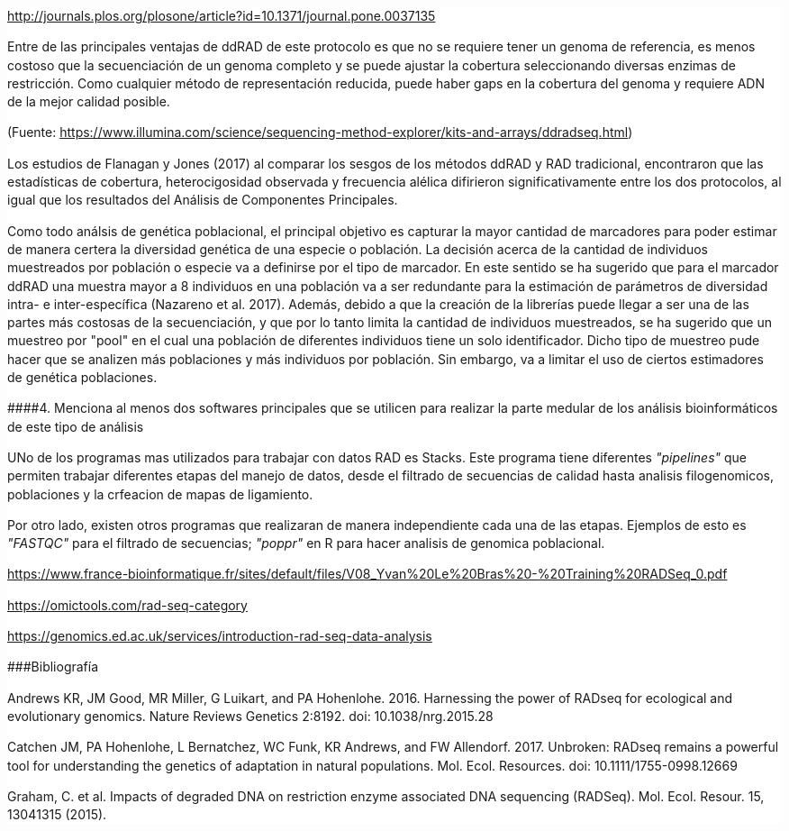 http://journals.plos.org/plosone/article?id=10.1371/journal.pone.0037135


Entre de las principales ventajas de ddRAD de este protocolo es que no se requiere tener un genoma de referencia, es menos costoso que la secuenciación de un genoma completo y se puede ajustar la cobertura seleccionando diversas enzimas de restricción. Como cualquier método de representación reducida, puede haber gaps en la cobertura del genoma y requiere ADN de la mejor calidad posible. 

(Fuente: https://www.illumina.com/science/sequencing-method-explorer/kits-and-arrays/ddradseq.html)

Los estudios de Flanagan y Jones (2017) al comparar los sesgos de los métodos ddRAD y RAD tradicional, encontraron que las estadísticas de cobertura, heterocigosidad observada y frecuencia alélica difirieron significativamente entre los dos protocolos, al igual que los resultados del Análisis de Componentes Principales.

Como todo análsis de genética poblacional, el principal objetivo es capturar la mayor cantidad de marcadores para poder estimar de manera certera la diversidad genética de una especie o población. La decisión acerca de la cantidad de individuos muestreados por población o especie va a definirse por el tipo de marcador. En este sentido se ha sugerido que para el marcador ddRAD una muestra mayor a 8 individuos en una población va a ser redundante para la estimación de parámetros de diversidad intra- e inter-específica (Nazareno et al. 2017). Además, debido a que la creación de la librerías puede llegar a ser una de las partes más costosas de la secuenciación, y que por lo tanto limita la cantidad de individuos muestreados, se ha sugerido que un muestreo por "pool" en el cual una población de diferentes individuos tiene un solo identificador. Dicho tipo de muestreo pude hacer que se analizen más poblaciones y más individuos por población. Sin embargo, va a limitar el uso de ciertos estimadores de genética poblaciones.


####4. Menciona al menos dos softwares principales que se utilicen para realizar la parte medular de los análisis bioinformáticos de este tipo de análisis

UNo de los programas mas utilizados para trabajar con datos RAD es Stacks. Este programa tiene diferentes _"pipelines"_ que permiten trabajar diferentes etapas del manejo de datos, desde el filtrado de secuencias de calidad hasta analisis filogenomicos, poblaciones y la crfeacion de mapas de ligamiento.

Por otro lado, existen otros programas que realizaran de manera independiente cada una de las etapas. Ejemplos de esto es _"FASTQC"_ para el filtrado de secuencias; _"poppr"_ en R para hacer analisis de genomica poblacional.


https://www.france-bioinformatique.fr/sites/default/files/V08_Yvan%20Le%20Bras%20-%20Training%20RADSeq_0.pdf

https://omictools.com/rad-seq-category

https://genomics.ed.ac.uk/services/introduction-rad-seq-data-analysis

###Bibliografía

Andrews KR, JM Good, MR Miller, G Luikart, and PA Hohenlohe. 2016. Harnessing the power of RADseq for ecological and evolutionary genomics. Nature Reviews Genetics 2:8192. doi: 10.1038/nrg.2015.28

Catchen JM, PA Hohenlohe, L Bernatchez, WC Funk, KR Andrews, and FW Allendorf. 2017. Unbroken: RADseq remains a powerful tool for understanding the genetics of adaptation in natural populations. Mol. Ecol. Resources. doi: 10.1111/1755-0998.12669

Graham, C. et al. Impacts of degraded DNA on restriction enzyme associated DNA sequencing (RADSeq). Mol. Ecol. Resour. 15, 13041315 (2015).
